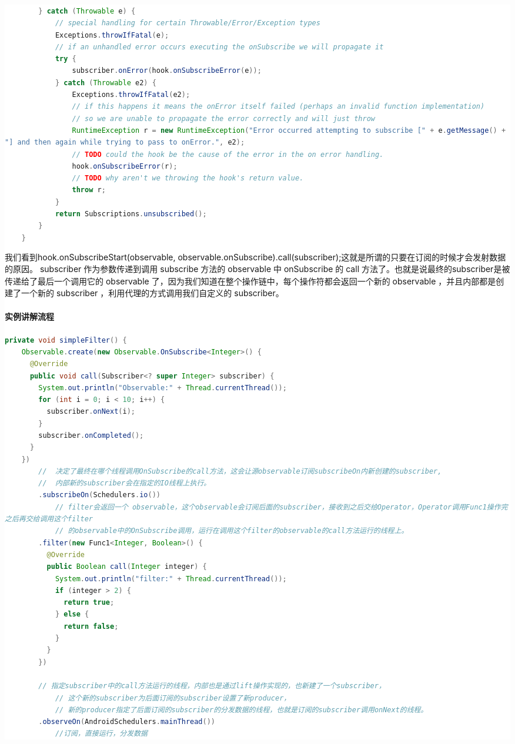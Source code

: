 ```java
        } catch (Throwable e) {
            // special handling for certain Throwable/Error/Exception types
            Exceptions.throwIfFatal(e);
            // if an unhandled error occurs executing the onSubscribe we will propagate it
            try {
                subscriber.onError(hook.onSubscribeError(e));
            } catch (Throwable e2) {
                Exceptions.throwIfFatal(e2);
                // if this happens it means the onError itself failed (perhaps an invalid function implementation)
                // so we are unable to propagate the error correctly and will just throw
                RuntimeException r = new RuntimeException("Error occurred attempting to subscribe [" + e.getMessage() + "] and then again while trying to pass to onError.", e2);
                // TODO could the hook be the cause of the error in the on error handling.
                hook.onSubscribeError(r);
                // TODO why aren't we throwing the hook's return value.
                throw r;
            }
            return Subscriptions.unsubscribed();
        }
    }
```
我们看到hook.onSubscribeStart(observable, observable.onSubscribe).call(subscriber);这就是所谓的只要在订阅的时候才会发射数据的原因。 subscriber 作为参数传递到调用 subscribe 方法的 observable 中 onSubscribe 的 call 方法了。也就是说最终的subscriber是被传递给了最后一个调用它的 observable 了，因为我们知道在整个操作链中，每个操作符都会返回一个新的 observable ，并且内部都是创建了一个新的 subscriber ，利用代理的方式调用我们自定义的 subscriber。


#### 实例讲解流程
```java
private void simpleFilter() {
    Observable.create(new Observable.OnSubscribe<Integer>() {
      @Override
      public void call(Subscriber<? super Integer> subscriber) {
        System.out.println("Observable:" + Thread.currentThread());
        for (int i = 0; i < 10; i++) {
          subscriber.onNext(i);
        }
        subscriber.onCompleted();
      }
    })
        //  决定了最终在哪个线程调用OnSubscribe的call方法，这会让源observable订阅subscribeOn内新创建的subscriber,
        //  内部新的subscriber会在指定的IO线程上执行。
        .subscribeOn(Schedulers.io())
            // filter会返回一个 observable，这个observable会订阅后面的subscriber，接收到之后交给Operator，Operator调用Func1操作完之后再交给调用这个filter
            // 的observable中的OnSubscribe调用，运行在调用这个filter的observable的call方法运行的线程上。
        .filter(new Func1<Integer, Boolean>() {
          @Override
          public Boolean call(Integer integer) {
            System.out.println("filter:" + Thread.currentThread());
            if (integer > 2) {
              return true;
            } else {
              return false;
            }
          }
        })

        // 指定subscriber中的call方法运行的线程，内部也是通过lift操作实现的，也新建了一个subscriber，
            // 这个新的subscriber为后面订阅的subscriber设置了新producer，
            // 新的producer指定了后面订阅的subscriber的分发数据的线程，也就是订阅的subscriber调用onNext的线程。
        .observeOn(AndroidSchedulers.mainThread())
            //订阅，直接运行，分发数据
```